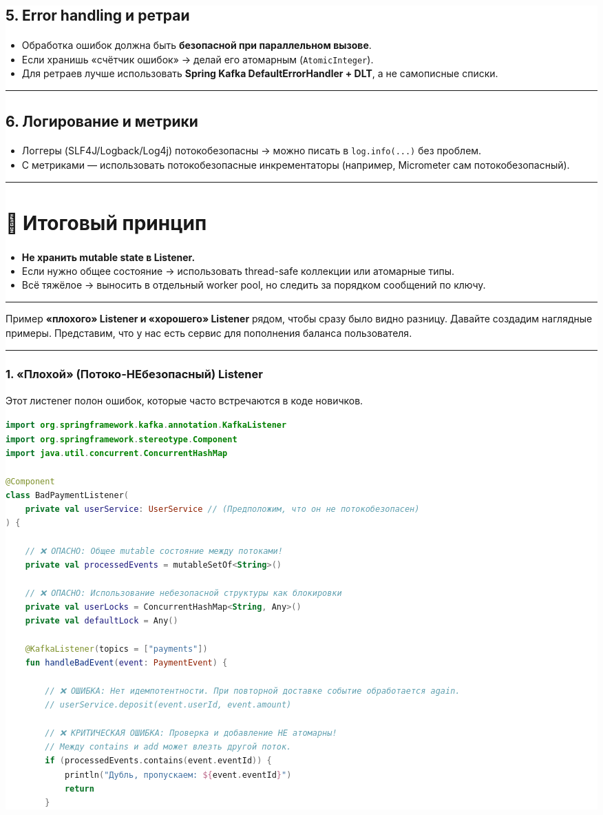## 5. Error handling и ретраи

* Обработка ошибок должна быть **безопасной при параллельном вызове**.
* Если хранишь «счётчик ошибок» → делай его атомарным (`AtomicInteger`).
* Для ретраев лучше использовать **Spring Kafka DefaultErrorHandler + DLT**, а не самописные списки.

---

## 6. Логирование и метрики

* Логгеры (SLF4J/Logback/Log4j) потокобезопасны → можно писать в `log.info(...)` без проблем.
* С метриками — использовать потокобезопасные инкрементаторы (например, Micrometer сам потокобезопасный).

---

# 📌 Итоговый принцип

* **Не хранить mutable state в Listener.**
* Если нужно общее состояние → использовать thread-safe коллекции или атомарные типы.
* Всё тяжёлое → выносить в отдельный worker pool, но следить за порядком сообщений по ключу.

---

Пример **«плохого» Listener и «хорошего» Listener** рядом, чтобы сразу было видно разницу.
Давайте создадим наглядные примеры. Представим, что у нас есть сервис для пополнения баланса пользователя.

---

### 1. «Плохой» (Потоко-НЕбезопасный) Listener

Этот листener полон ошибок, которые часто встречаются в коде новичков.

```kotlin
import org.springframework.kafka.annotation.KafkaListener
import org.springframework.stereotype.Component
import java.util.concurrent.ConcurrentHashMap

@Component
class BadPaymentListener(
    private val userService: UserService // (Предположим, что он не потокобезопасен)
) {

    // ❌ ОПАСНО: Общее mutable состояние между потоками!
    private val processedEvents = mutableSetOf<String>()

    // ❌ ОПАСНО: Использование небезопасной структуры как блокировки
    private val userLocks = ConcurrentHashMap<String, Any>()
    private val defaultLock = Any()

    @KafkaListener(topics = ["payments"])
    fun handleBadEvent(event: PaymentEvent) {

        // ❌ ОШИБКА: Нет идемпотентности. При повторной доставке событие обработается again.
        // userService.deposit(event.userId, event.amount)

        // ❌ КРИТИЧЕСКАЯ ОШИБКА: Проверка и добавление НЕ атомарны!
        // Между contains и add может влезть другой поток.
        if (processedEvents.contains(event.eventId)) {
            println("Дубль, пропускаем: ${event.eventId}")
            return
        }
```